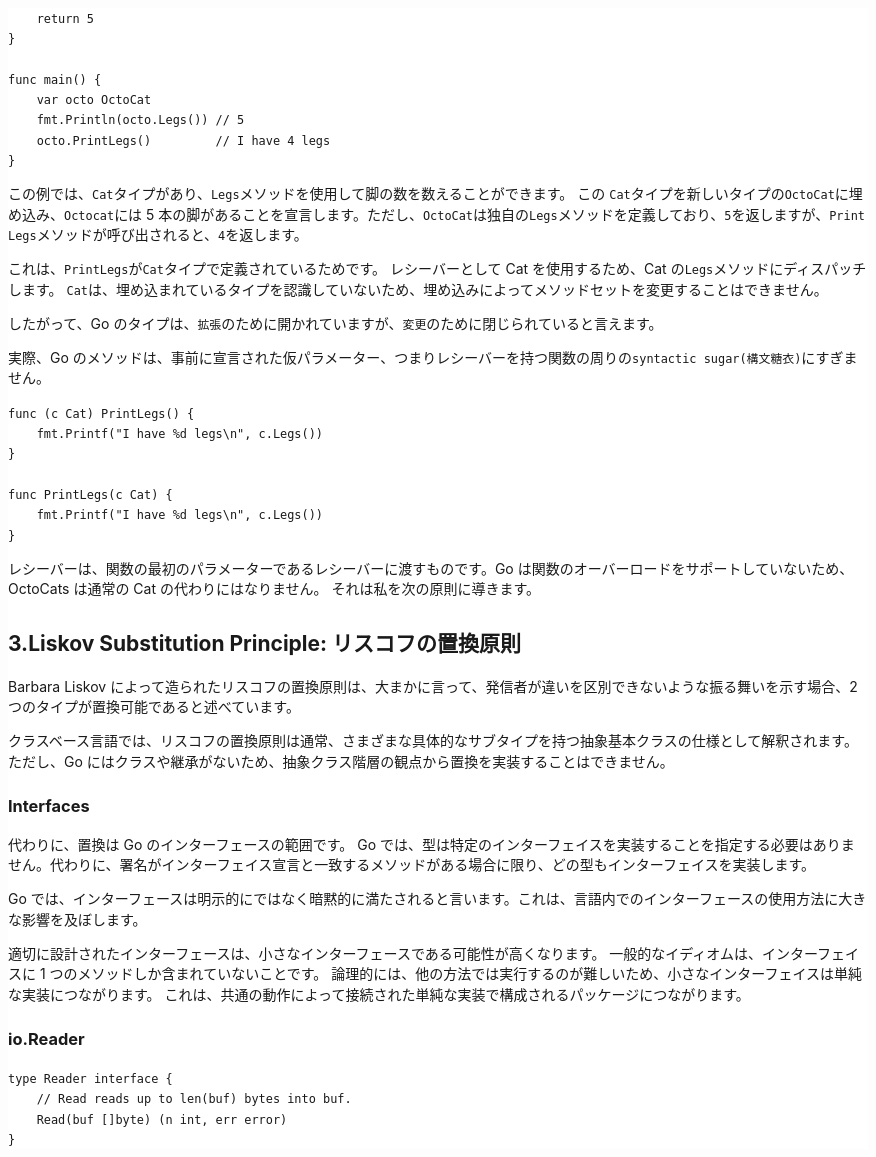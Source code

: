 ```
    return 5
}

func main() {
    var octo OctoCat
    fmt.Println(octo.Legs()) // 5
    octo.PrintLegs()         // I have 4 legs
}
```

この例では、`Cat`タイプがあり、`Legs`メソッドを使用して脚の数を数えることができます。
この `Cat`タイプを新しいタイプの`OctoCat`に埋め込み、`Octocat`には 5 本の脚があることを宣言します。ただし、`OctoCat`は独自の`Legs`メソッドを定義しており、`5`を返しますが、`PrintLegs`メソッドが呼び出されると、`4`を返します。

これは、`PrintLegs`が`Cat`タイプで定義されているためです。 レシーバーとして Cat を使用するため、Cat の`Legs`メソッドにディスパッチします。 `Cat`は、埋め込まれているタイプを認識していないため、埋め込みによってメソッドセットを変更することはできません。

したがって、Go のタイプは、`拡張`のために開かれていますが、`変更`のために閉じられていると言えます。

実際、Go のメソッドは、事前に宣言された仮パラメーター、つまりレシーバーを持つ関数の周りの`syntactic sugar(構文糖衣)`にすぎません。

```
func (c Cat) PrintLegs() {
    fmt.Printf("I have %d legs\n", c.Legs())
}

func PrintLegs(c Cat) {
    fmt.Printf("I have %d legs\n", c.Legs())
}
```

レシーバーは、関数の最初のパラメーターであるレシーバーに渡すものです。Go は関数のオーバーロードをサポートしていないため、OctoCats は通常の Cat の代わりにはなりません。 それは私を次の原則に導きます。

## 3.Liskov Substitution Principle: リスコフの置換原則

Barbara Liskov によって造られたリスコフの置換原則は、大まかに言って、発信者が違いを区別できないような振る舞いを示す場合、2 つのタイプが置換可能であると述べています。

クラスベース言語では、リスコフの置換原則は通常、さまざまな具体的なサブタイプを持つ抽象基本クラスの仕様として解釈されます。 ただし、Go にはクラスや継承がないため、抽象クラス階層の観点から置換を実装することはできません。

### Interfaces

代わりに、置換は Go のインターフェースの範囲です。 Go では、型は特定のインターフェイスを実装することを指定する必要はありません。代わりに、署名がインターフェイス宣言と一致するメソッドがある場合に限り、どの型もインターフェイスを実装します。

Go では、インターフェースは明示的にではなく暗黙的に満たされると言います。これは、言語内でのインターフェースの使用方法に大きな影響を及ぼします。

適切に設計されたインターフェースは、小さなインターフェースである可能性が高くなります。 一般的なイディオムは、インターフェイスに 1 つのメソッドしか含まれていないことです。 論理的には、他の方法では実行するのが難しいため、小さなインターフェイスは単純な実装につながります。 これは、共通の動作によって接続された単純な実装で構成されるパッケージにつながります。

### io.Reader

```
type Reader interface {
    // Read reads up to len(buf) bytes into buf.
    Read(buf []byte) (n int, err error)
}
```
